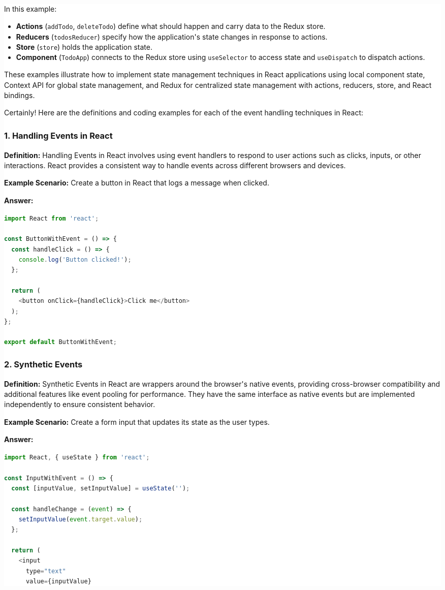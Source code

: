 
In this example:
- **Actions** (`addTodo`, `deleteTodo`) define what should happen and carry data to the Redux store.
- **Reducers** (`todosReducer`) specify how the application's state changes in response to actions.
- **Store** (`store`) holds the application state.
- **Component** (`TodoApp`) connects to the Redux store using `useSelector` to access state and `useDispatch` to dispatch actions.

These examples illustrate how to implement state management techniques in React applications using local component state, Context API for global state management, and Redux for centralized state management with actions, reducers, store, and React bindings.



Certainly! Here are the definitions and coding examples for each of the event handling techniques in React:

### 1. Handling Events in React
**Definition:**
Handling Events in React involves using event handlers to respond to user actions such as clicks, inputs, or other interactions. React provides a consistent way to handle events across different browsers and devices.

**Example Scenario:**
Create a button in React that logs a message when clicked.

**Answer:**
```javascript
import React from 'react';

const ButtonWithEvent = () => {
  const handleClick = () => {
    console.log('Button clicked!');
  };

  return (
    <button onClick={handleClick}>Click me</button>
  );
};

export default ButtonWithEvent;
```

### 2. Synthetic Events
**Definition:**
Synthetic Events in React are wrappers around the browser's native events, providing cross-browser compatibility and additional features like event pooling for performance. They have the same interface as native events but are implemented independently to ensure consistent behavior.

**Example Scenario:**
Create a form input that updates its state as the user types.

**Answer:**
```javascript
import React, { useState } from 'react';

const InputWithEvent = () => {
  const [inputValue, setInputValue] = useState('');

  const handleChange = (event) => {
    setInputValue(event.target.value);
  };

  return (
    <input
      type="text"
      value={inputValue}
```